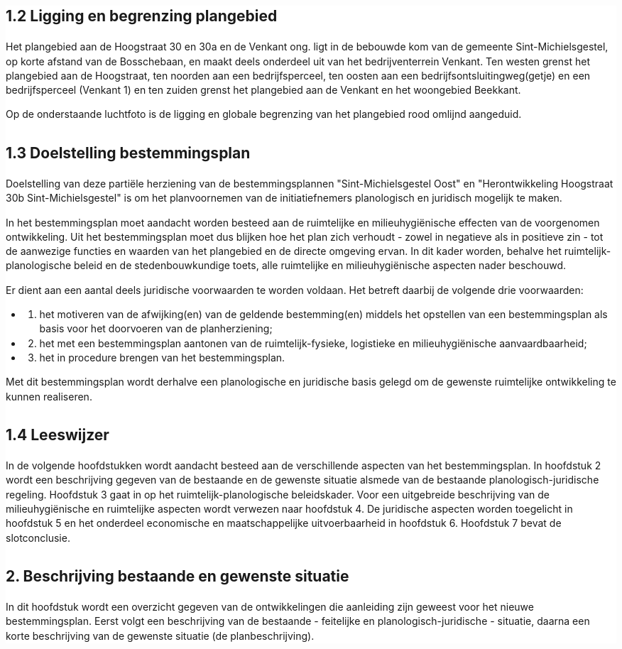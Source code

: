 ## <span id="page-5-0"></span>**1.2 Ligging en begrenzing plangebied**

Het plangebied aan de Hoogstraat 30 en 30a en de Venkant ong. ligt in de bebouwde kom van de gemeente Sint-Michielsgestel, op korte afstand van de Bosschebaan, en maakt deels onderdeel uit van het bedrijventerrein Venkant. Ten westen grenst het plangebied aan de Hoogstraat, ten noorden aan een bedrijfsperceel, ten oosten aan een bedrijfsontsluitingweg(getje) en een bedrijfsperceel (Venkant 1) en ten zuiden grenst het plangebied aan de Venkant en het woongebied Beekkant.

Op de onderstaande luchtfoto is de ligging en globale begrenzing van het plangebied rood omlijnd aangeduid.

## <span id="page-6-0"></span>**1.3 Doelstelling bestemmingsplan**

Doelstelling van deze partiële herziening van de bestemmingsplannen "Sint-Michielsgestel Oost" en "Herontwikkeling Hoogstraat 30b Sint-Michielsgestel" is om het planvoornemen van de initiatiefnemers planologisch en juridisch mogelijk te maken.

In het bestemmingsplan moet aandacht worden besteed aan de ruimtelijke en milieuhygiënische effecten van de voorgenomen ontwikkeling. Uit het bestemmingsplan moet dus blijken hoe het plan zich verhoudt - zowel in negatieve als in positieve zin - tot de aanwezige functies en waarden van het plangebied en de directe omgeving ervan. In dit kader worden, behalve het ruimtelijk-planologische beleid en de stedenbouwkundige toets, alle ruimtelijke en milieuhygiënische aspecten nader beschouwd.

Er dient aan een aantal deels juridische voorwaarden te worden voldaan. Het betreft daarbij de volgende drie voorwaarden:

- 1. het motiveren van de afwijking(en) van de geldende bestemming(en) middels het opstellen van een bestemmingsplan als basis voor het doorvoeren van de planherziening;
- 2. het met een bestemmingsplan aantonen van de ruimtelijk-fysieke, logistieke en milieuhygiënische aanvaardbaarheid;
- 3. het in procedure brengen van het bestemmingsplan.

Met dit bestemmingsplan wordt derhalve een planologische en juridische basis gelegd om de gewenste ruimtelijke ontwikkeling te kunnen realiseren.

## <span id="page-6-1"></span>**1.4 Leeswijzer**

In de volgende hoofdstukken wordt aandacht besteed aan de verschillende aspecten van het bestemmingsplan. In hoofdstuk 2 wordt een beschrijving gegeven van de bestaande en de gewenste situatie alsmede van de bestaande planologisch-juridische regeling. Hoofdstuk 3 gaat in op het ruimtelijk-planologische beleidskader. Voor een uitgebreide beschrijving van de milieuhygiënische en ruimtelijke aspecten wordt verwezen naar hoofdstuk 4. De juridische aspecten worden toegelicht in hoofdstuk 5 en het onderdeel economische en maatschappelijke uitvoerbaarheid in hoofdstuk 6. Hoofdstuk 7 bevat de slotconclusie.

## <span id="page-7-0"></span>**2. Beschrijving bestaande en gewenste situatie**

In dit hoofdstuk wordt een overzicht gegeven van de ontwikkelingen die aanleiding zijn geweest voor het nieuwe bestemmingsplan. Eerst volgt een beschrijving van de bestaande - feitelijke en planologisch-juridische - situatie, daarna een korte beschrijving van de gewenste situatie (de planbeschrijving).
